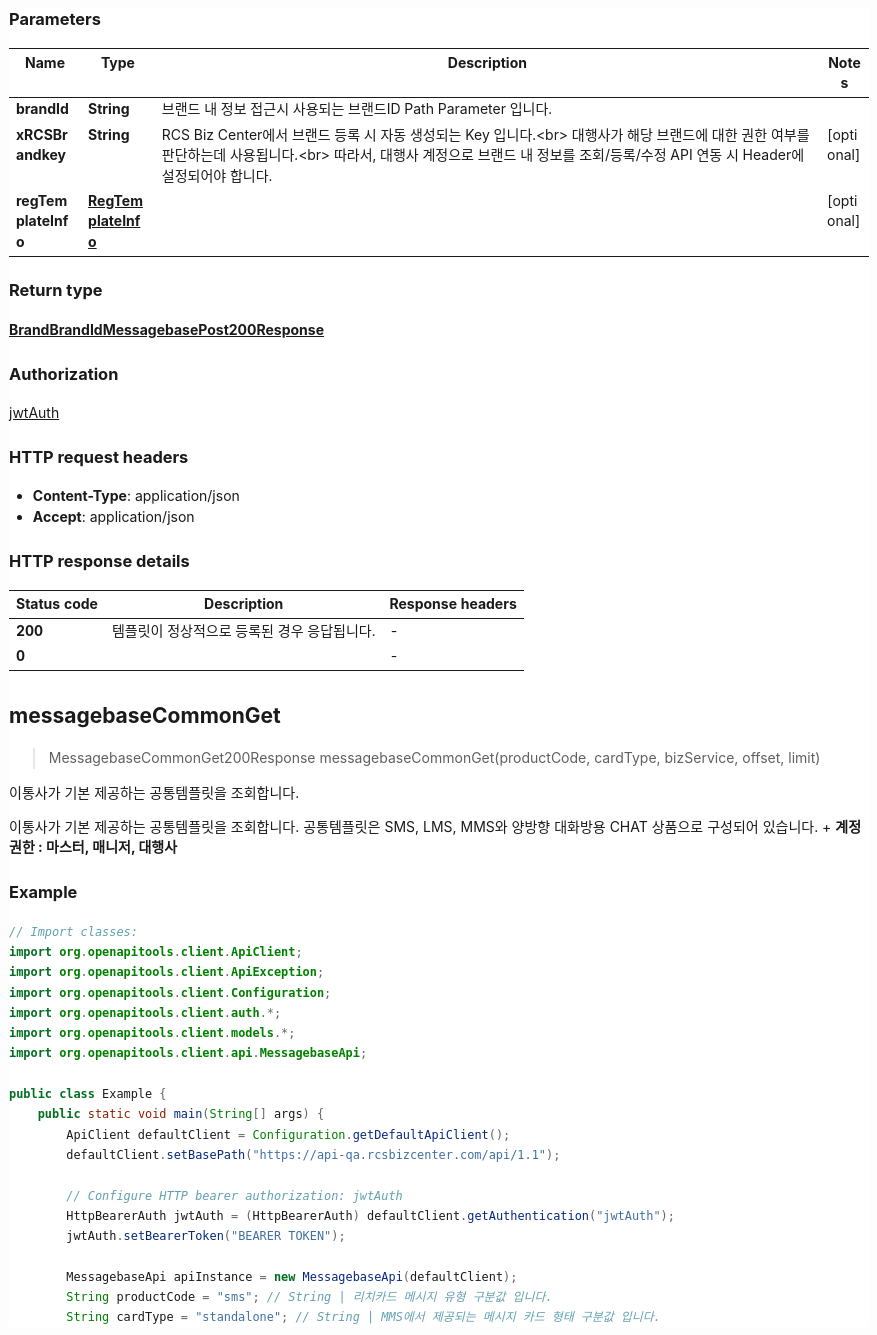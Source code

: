 ### Parameters


| Name | Type | Description  | Notes |
|------------- | ------------- | ------------- | -------------|
| **brandId** | **String**| 브랜드 내 정보 접근시 사용되는 브랜드ID Path Parameter 입니다.  | |
| **xRCSBrandkey** | **String**| RCS Biz Center에서 브랜드 등록 시 자동 생성되는 Key 입니다.&lt;br&gt;    대행사가 해당 브랜드에 대한 권한 여부를 판단하는데 사용됩니다.&lt;br&gt;     따라서, 대행사 계정으로 브랜드 내 정보를 조회/등록/수정 API 연동 시 Header에 설정되어야 합니다.             | [optional] |
| **regTemplateInfo** | [**RegTemplateInfo**](RegTemplateInfo.md)|  | [optional] |

### Return type

[**BrandBrandIdMessagebasePost200Response**](BrandBrandIdMessagebasePost200Response.md)

### Authorization

[jwtAuth](../README.md#jwtAuth)

### HTTP request headers

- **Content-Type**: application/json
- **Accept**: application/json


### HTTP response details
| Status code | Description | Response headers |
|-------------|-------------|------------------|
| **200** | 템플릿이 정상적으로 등록된 경우 응답됩니다.  |  -  |
| **0** |  |  -  |


## messagebaseCommonGet

> MessagebaseCommonGet200Response messagebaseCommonGet(productCode, cardType, bizService, offset, limit)

이통사가 기본 제공하는 공통템플릿을 조회합니다. 

이통사가 기본 제공하는 공통템플릿을 조회합니다.   공통템플릿은 SMS, LMS, MMS와 양방향 대화방용 CHAT 상품으로 구성되어 있습니다.      + **계정 권한 : 마스터, 매니저, 대행사** 

### Example

```java
// Import classes:
import org.openapitools.client.ApiClient;
import org.openapitools.client.ApiException;
import org.openapitools.client.Configuration;
import org.openapitools.client.auth.*;
import org.openapitools.client.models.*;
import org.openapitools.client.api.MessagebaseApi;

public class Example {
    public static void main(String[] args) {
        ApiClient defaultClient = Configuration.getDefaultApiClient();
        defaultClient.setBasePath("https://api-qa.rcsbizcenter.com/api/1.1");
        
        // Configure HTTP bearer authorization: jwtAuth
        HttpBearerAuth jwtAuth = (HttpBearerAuth) defaultClient.getAuthentication("jwtAuth");
        jwtAuth.setBearerToken("BEARER TOKEN");

        MessagebaseApi apiInstance = new MessagebaseApi(defaultClient);
        String productCode = "sms"; // String | 리치카드 메시지 유형 구분값 입니다.
        String cardType = "standalone"; // String | MMS에서 제공되는 메시지 카드 형태 구분값 입니다.
```
